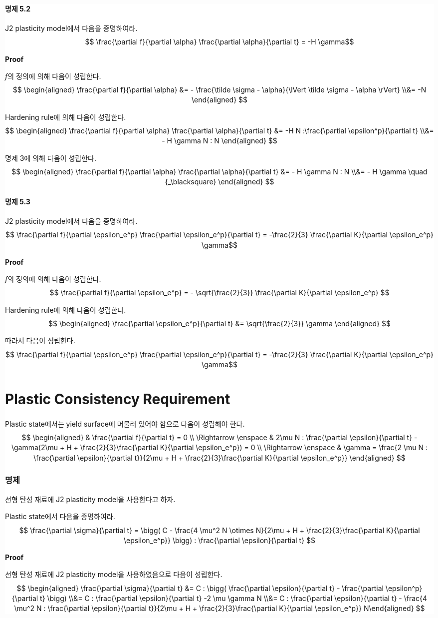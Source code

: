 #### 명제 5.2
J2 plasticity model에서 다음을 증명하여라.
$$ \frac{\partial f}{\partial \alpha} \frac{\partial \alpha}{\partial t} = -H \gamma$$

**Proof**

$f$의 정의에 의해 다음이 성립한다.
$$ \begin{aligned} \frac{\partial f}{\partial \alpha} &= - \frac{\tilde \sigma - \alpha}{\lVert \tilde \sigma - \alpha \rVert} \\&= -N \end{aligned} $$

Hardening rule에 의해 다음이 성립한다.
$$ \begin{aligned} \frac{\partial f}{\partial \alpha} \frac{\partial \alpha}{\partial t} &= -H N :\frac{\partial \epsilon^p}{\partial t} \\&= - H \gamma N : N \end{aligned} $$

명제 3에 의해 다음이 성립한다.
$$ \begin{aligned} \frac{\partial f}{\partial \alpha} \frac{\partial \alpha}{\partial t} &= - H \gamma N : N \\&= - H \gamma \quad {_\blacksquare} \end{aligned} $$

#### 명제 5.3
J2 plasticity model에서 다음을 증명하여라.
$$ \frac{\partial f}{\partial \epsilon_e^p} \frac{\partial \epsilon_e^p}{\partial t} = -\frac{2}{3} \frac{\partial K}{\partial \epsilon_e^p} \gamma$$

**Proof**

$f$의 정의에 의해 다음이 성립한다.
$$ \frac{\partial f}{\partial \epsilon_e^p} = - \sqrt{\frac{2}{3}} \frac{\partial K}{\partial \epsilon_e^p} $$

Hardening rule에 의해 다음이 성립한다.
$$ \begin{aligned} \frac{\partial \epsilon_e^p}{\partial t} &= \sqrt{\frac{2}{3}} \gamma \end{aligned} $$

따라서 다음이 성립한다.
$$ \frac{\partial f}{\partial \epsilon_e^p} \frac{\partial \epsilon_e^p}{\partial t} = -\frac{2}{3} \frac{\partial K}{\partial \epsilon_e^p} \gamma$$

# Plastic Consistency Requirement
Plastic state에서는 yield surface에 머물러 있어야 함으로 다음이 성립해야 한다.
$$ \begin{aligned} & \frac{\partial f}{\partial t} = 0 \\ \Rightarrow \enspace & 2\mu N : \frac{\partial \epsilon}{\partial t} - \gamma(2\mu + H + \frac{2}{3}\frac{\partial K}{\partial \epsilon_e^p}) = 0 \\ \Rightarrow \enspace & \gamma = \frac{2 \mu N : \frac{\partial \epsilon}{\partial t}}{2\mu + H + \frac{2}{3}\frac{\partial K}{\partial \epsilon_e^p}} \end{aligned}  $$

### 명제
선형 탄성 재료에 J2 plasticity model을 사용한다고 하자.

Plastic state에서 다음을 증명하여라.
$$ \frac{\partial \sigma}{\partial t} = \bigg( C - \frac{4 \mu^2 N \otimes N}{2\mu + H + \frac{2}{3}\frac{\partial K}{\partial \epsilon_e^p}} \bigg) : \frac{\partial \epsilon}{\partial t} $$

**Proof**

선형 탄성 재료에 J2 plasticity model을 사용하였음으로 다음이 성립한다.
$$ \begin{aligned} \frac{\partial \sigma}{\partial t} &= C : \bigg( \frac{\partial \epsilon}{\partial t} - \frac{\partial \epsilon^p}{\partial t} \bigg) \\&= C : \frac{\partial \epsilon}{\partial t} -2 \mu \gamma N \\&= C : \frac{\partial \epsilon}{\partial t} - \frac{4 \mu^2 N : \frac{\partial \epsilon}{\partial t}}{2\mu + H + \frac{2}{3}\frac{\partial K}{\partial \epsilon_e^p}} N\end{aligned} $$
